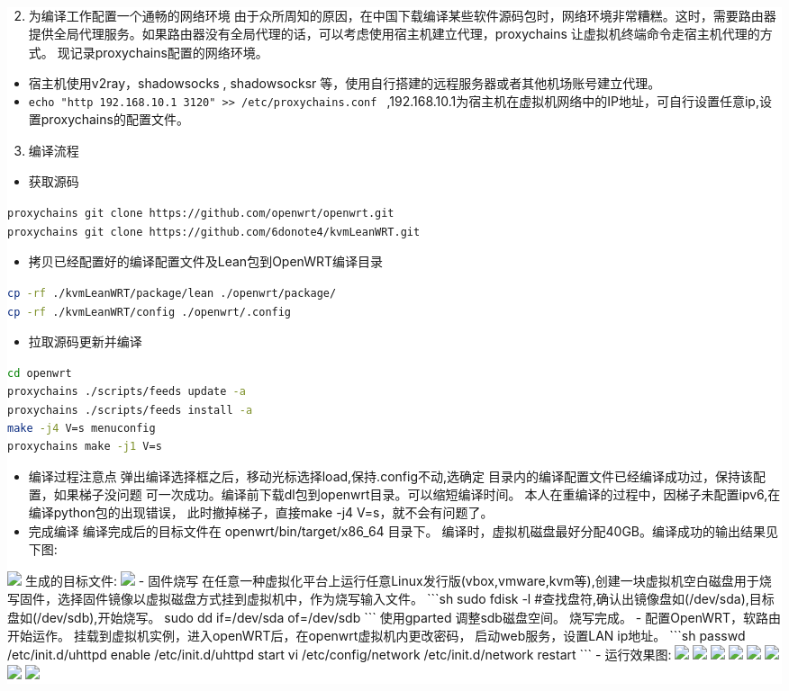 2. 为编译工作配置一个通畅的网络环境
由于众所周知的原因，在中国下载编译某些软件源码包时，网络环境非常糟糕。这时，需要路由器提供全局代理服务。如果路由器没有全局代理的话，可以考虑使用宿主机建立代理，proxychains 让虚拟机终端命令走宿主机代理的方式。
现记录proxychains配置的网络环境。
  - 宿主机使用v2ray，shadowsocks , shadowsocksr 等，使用自行搭建的远程服务器或者其他机场账号建立代理。
  - ``echo "http 192.168.10.1 3120" >> /etc/proxychains.conf `` ,192.168.10.1为宿主机在虚拟机网络中的IP地址，可自行设置任意ip,设置proxychains的配置文件。

3. 编译流程
  - 获取源码
  ```sh
proxychains git clone https://github.com/openwrt/openwrt.git
proxychains git clone https://github.com/6donote4/kvmLeanWRT.git
  ```
  - 拷贝已经配置好的编译配置文件及Lean包到OpenWRT编译目录
  ```sh
cp -rf ./kvmLeanWRT/package/lean ./openwrt/package/ 
cp -rf ./kvmLeanWRT/config ./openwrt/.config
  ```
  - 拉取源码更新并编译
  ```sh
cd openwrt 
proxychains ./scripts/feeds update -a 
proxychains ./scripts/feeds install -a 
make -j4 V=s menuconfig 
proxychains make -j1 V=s
  ```
  - 编译过程注意点
弹出编译选择框之后，移动光标选择load,保持.config不动,选确定 目录内的编译配置文件已经编译成功过，保持该配置，如果梯子没问题 可一次成功。编译前下载dl包到openwrt目录。可以缩短编译时间。 本人在重编译的过程中，因梯子未配置ipv6,在编译python包的出现错误， 此时撤掉梯子，直接make -j4 V=s，就不会有问题了。
  - 完成编译
编译完成后的目标文件在 openwrt/bin/target/x86_64 目录下。 编译时，虚拟机磁盘最好分配40GB。编译成功的输出结果见下图:
<img width="600" src="/pictures/OpenWRT_Compilation/Screenshot_20190525-184223_VNC Viewer.jpg">
生成的目标文件:
<img width="600" src="/pictures/OpenWRT_Compilation/Screenshot_20190525-184331_VNC Viewer.jpg">
  - 固件烧写
在任意一种虚拟化平台上运行任意Linux发行版(vbox,vmware,kvm等),创建一块虚拟机空白磁盘用于烧写固件，选择固件镜像以虚拟磁盘方式挂到虚拟机中，作为烧写输入文件。
  ```sh
sudo fdisk -l #查找盘符,确认出镜像盘如(/dev/sda),目标盘如(/dev/sdb),开始烧写。
sudo dd if=/dev/sda of=/dev/sdb
  ```
使用gparted 调整sdb磁盘空间。 烧写完成。
- 配置OpenWRT，软路由开始运作。
挂载到虚拟机实例，进入openWRT后，在openwrt虚拟机内更改密码， 启动web服务，设置LAN ip地址。
  ```sh
passwd 
/etc/init.d/uhttpd enable 
/etc/init.d/uhttpd start 
vi /etc/config/network 
/etc/init.d/network restart
  ```
  - 运行效果图:
<img width="600" src="/pictures/OpenWRT_Compilation/Screenshot_20190525-195634_Firefox.jpg">
<img width="600" src="/pictures/OpenWRT_Compilation/Screenshot_20190525-195659_Firefox.jpg">
<img width="600" src="/pictures/OpenWRT_Compilation/Screenshot_20190525-195911_Firefox.jpg">
<img width="600" src="/pictures/OpenWRT_Compilation/Screenshot_20190525-200015_Firefox.jpg">
<img width="600" src="/pictures/OpenWRT_Compilation/Screenshot_20190525-200115_Firefox.jpg">
<img width="600" src="/pictures/OpenWRT_Compilation/Screenshot_20190525-200205_Firefox.jpg">
<img width="600" src="/pictures/OpenWRT_Compilation/Screenshot_20190525-200219_Firefox.jpg">
<img width="600" src="/pictures/OpenWRT_Compilation/Screenshot_20190525-200237_Firefox.jpg">